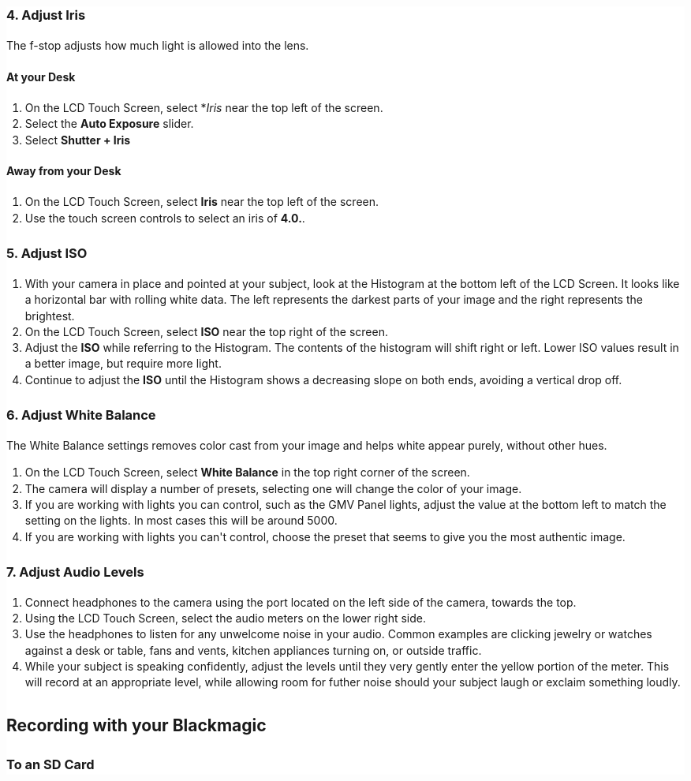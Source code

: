 ### 4. Adjust Iris

 The f-stop adjusts how much light is allowed into the lens.

#### At your Desk

1. On the LCD Touch Screen, select **Iris* near the top left of the screen.
1. Select the **Auto Exposure** slider.
1. Select **Shutter + Iris**

#### Away from your Desk

1. On the LCD Touch Screen, select **Iris** near the top left of the screen.
1. Use the touch screen controls to select an iris of **4.0.**.

### 5. Adjust ISO

1. With your camera in place and pointed at your subject, look at the Histogram at the bottom left of the LCD Screen. It looks like a horizontal bar with rolling white data. The left represents the darkest parts of your image and the right represents the brightest.
1. On the LCD Touch Screen, select **ISO** near the top right of the screen.
1. Adjust the **ISO** while referring to the Histogram. The contents of the histogram will shift right or left. Lower ISO values result in a better image, but require more light.
1. Continue to adjust the **ISO** until the Histogram shows a decreasing slope on both ends, avoiding a vertical drop off.

### 6. Adjust White Balance

The White Balance settings removes color cast from your image and helps white appear purely, without other hues.

1. On the LCD Touch Screen, select **White Balance** in the top right corner of the screen.
1. The camera will display a number of presets, selecting one will change the color of your image.
1. If you are working with lights you can control, such as the GMV Panel lights, adjust the value at the bottom left to match the setting on the lights. In most cases this will be around 5000.
1. If you are working with lights you can't control, choose the preset that seems to give you the most authentic image.

### 7. Adjust Audio Levels

1. Connect headphones to the camera using the port located on the left side of the camera, towards the top.
2. Using the LCD Touch Screen, select the audio meters on the lower right side.
3. Use the headphones to listen for any unwelcome noise in your audio. Common examples are clicking jewelry or watches against a desk or table, fans and vents, kitchen appliances turning on, or outside traffic.
4. While your subject is speaking confidently, adjust the levels until they very gently enter the yellow portion of the meter. This will record at an appropriate level, while allowing room for futher noise should your subject laugh or exclaim something loudly.

## Recording with your Blackmagic

### To an SD Card
